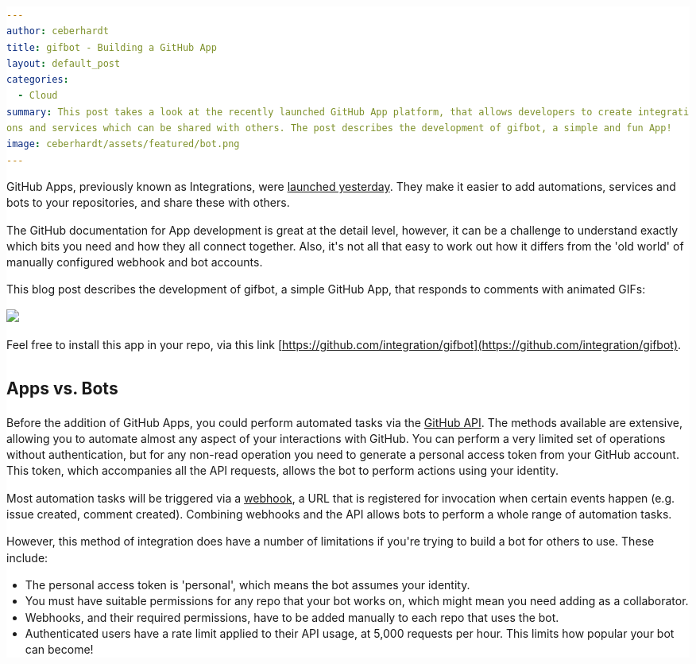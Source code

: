 ```yaml
---
author: ceberhardt
title: gifbot - Building a GitHub App
layout: default_post
categories:
  - Cloud
summary: This post takes a look at the recently launched GitHub App platform, that allows developers to create integrations and services which can be shared with others. The post describes the development of gifbot, a simple and fun App!
image: ceberhardt/assets/featured/bot.png
---
```


GitHub Apps, previously known as Integrations, were [launched yesterday](https://github.com/blog/2359-introducing-github-marketplace-and-more-tools-to-customize-your-workflow). They make it easier to add automations, services and bots to your repositories, and share these with others.

The GitHub documentation for App development is great at the detail level, however, it can be a challenge to understand exactly which bits you need and how they all connect together. Also, it's not all that easy to work out how it differs from the 'old world' of manually configured webhook and bot accounts.

This blog post describes the development of gifbot, a simple GitHub App, that responds to comments with animated GIFs:

<img src="{{ site.baseurl }}/ceberhardt/assets/gifbot/surprise-anim.gif" />

Feel free to install this app in your repo, via this link [https://github.com/integration/gifbot](https://github.com/integration/gifbot).

## Apps vs. Bots

Before the addition of GitHub Apps, you could perform automated tasks via the [GitHub API](https://developer.github.com/v3/). The methods available are extensive, allowing you to automate almost any aspect of your interactions with GitHub. You can perform a very limited set of operations without authentication, but for any non-read operation you need to generate a personal access token from your GitHub account. This token, which accompanies all the API requests, allows the bot to perform actions using your identity.

Most automation tasks will be triggered via a [webhook](https://developer.github.com/webhooks/), a URL that is registered for invocation when certain events happen (e.g. issue created, comment created). Combining webhooks and the API allows bots to perform a whole range of automation tasks.

However, this method of integration does have a number of limitations if you're trying to build a bot for others to use. These include:

 - The personal access token is 'personal', which means the bot assumes your identity.
 - You must have suitable permissions for any repo that your bot works on, which might mean you need adding as a collaborator.
 - Webhooks, and their required permissions, have to be added manually to each repo that uses the bot.
 - Authenticated users have a rate limit applied to their API usage, at 5,000 requests per hour. This limits how popular your bot can become!
